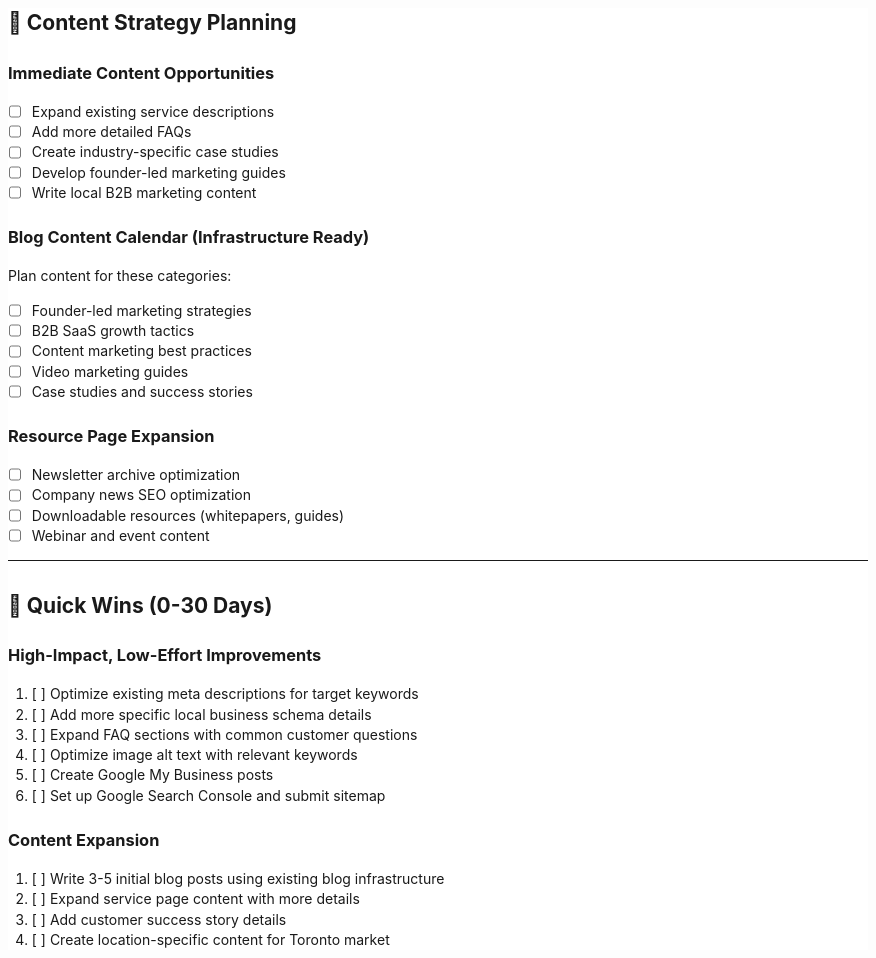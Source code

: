 ## 📝 Content Strategy Planning

### **Immediate Content Opportunities**
- [ ] Expand existing service descriptions
- [ ] Add more detailed FAQs
- [ ] Create industry-specific case studies
- [ ] Develop founder-led marketing guides
- [ ] Write local B2B marketing content

### **Blog Content Calendar** (Infrastructure Ready)
Plan content for these categories:
- [ ] Founder-led marketing strategies
- [ ] B2B SaaS growth tactics
- [ ] Content marketing best practices
- [ ] Video marketing guides
- [ ] Case studies and success stories

### **Resource Page Expansion**
- [ ] Newsletter archive optimization
- [ ] Company news SEO optimization
- [ ] Downloadable resources (whitepapers, guides)
- [ ] Webinar and event content

---

## 🔧 Quick Wins (0-30 Days)

### **High-Impact, Low-Effort Improvements**
1. [ ] Optimize existing meta descriptions for target keywords
2. [ ] Add more specific local business schema details
3. [ ] Expand FAQ sections with common customer questions
4. [ ] Optimize image alt text with relevant keywords
5. [ ] Create Google My Business posts
6. [ ] Set up Google Search Console and submit sitemap

### **Content Expansion**
1. [ ] Write 3-5 initial blog posts using existing blog infrastructure
2. [ ] Expand service page content with more details
3. [ ] Add customer success story details
4. [ ] Create location-specific content for Toronto market
